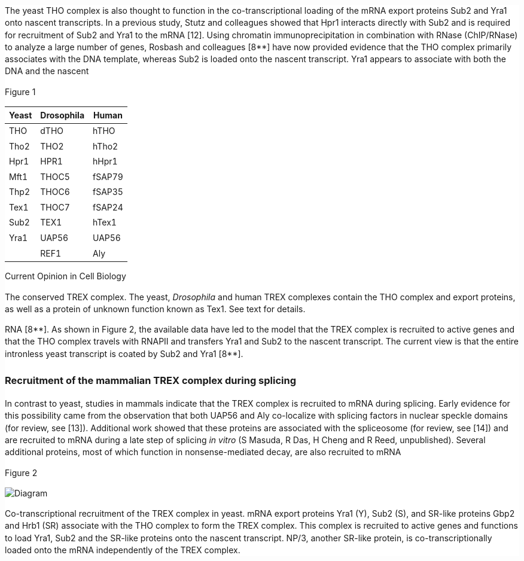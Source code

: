 The yeast THO complex is also thought to function in the co-transcriptional loading of the mRNA export proteins Sub2 and Yra1 onto nascent transcripts. In a previous study, Stutz and colleagues showed that Hpr1 interacts directly with Sub2 and is required for recruitment of Sub2 and Yra1 to the mRNA [12]. Using chromatin immunoprecipitation in combination with RNase (ChIP/RNase) to analyze a large number of genes, Rosbash and colleagues [8**] have now provided evidence that the THO complex primarily associates with the DNA template, whereas Sub2 is loaded onto the nascent transcript. Yra1 appears to associate with both the DNA and the nascent

Figure 1

| Yeast | Drosophila | Human |
| --- | --- | --- |
| THO | dTHO | hTHO |
| Tho2 | THO2 | hTho2 |
| Hpr1 | HPR1 | hHpr1 |
| Mft1 | THOC5 | fSAP79 |
| Thp2 | THOC6 | fSAP35 |
| Tex1 | THOC7 | fSAP24 |
| Sub2 | TEX1 | hTex1 |
| Yra1 | UAP56 | UAP56 |
|  | REF1 | Aly |

Current Opinion in Cell Biology

The conserved TREX complex. The yeast, *Drosophila* and human TREX complexes contain the THO complex and export proteins, as well as a protein of unknown function known as Tex1. See text for details.

RNA [8**]. As shown in Figure 2, the available data have led to the model that the TREX complex is recruited to active genes and that the THO complex travels with RNAPII and transfers Yra1 and Sub2 to the nascent transcript. The current view is that the entire intronless yeast transcript is coated by Sub2 and Yra1 [8**].

### Recruitment of the mammalian TREX complex during splicing

In contrast to yeast, studies in mammals indicate that the TREX complex is recruited to mRNA during splicing. Early evidence for this possibility came from the observation that both UAP56 and Aly co-localize with splicing factors in nuclear speckle domains (for review, see [13]). Additional work showed that these proteins are associated with the spliceosome (for review, see [14]) and are recruited to mRNA during a late step of splicing *in vitro* (S Masuda, R Das, H Cheng and R Reed, unpublished). Several additional proteins, most of which function in nonsense-mediated decay, are also recruited to mRNA

Figure 2

![Diagram](https://i.imgur.com/yourimageurl.png)

Co-transcriptional recruitment of the TREX complex in yeast. mRNA export proteins Yra1 (Y), Sub2 (S), and SR-like proteins Gbp2 and Hrb1 (SR) associate with the THO complex to form the TREX complex. This complex is recruited to active genes and functions to load Yra1, Sub2 and the SR-like proteins onto the nascent transcript. NP/3, another SR-like protein, is co-transcriptionally loaded onto the mRNA independently of the TREX complex.

